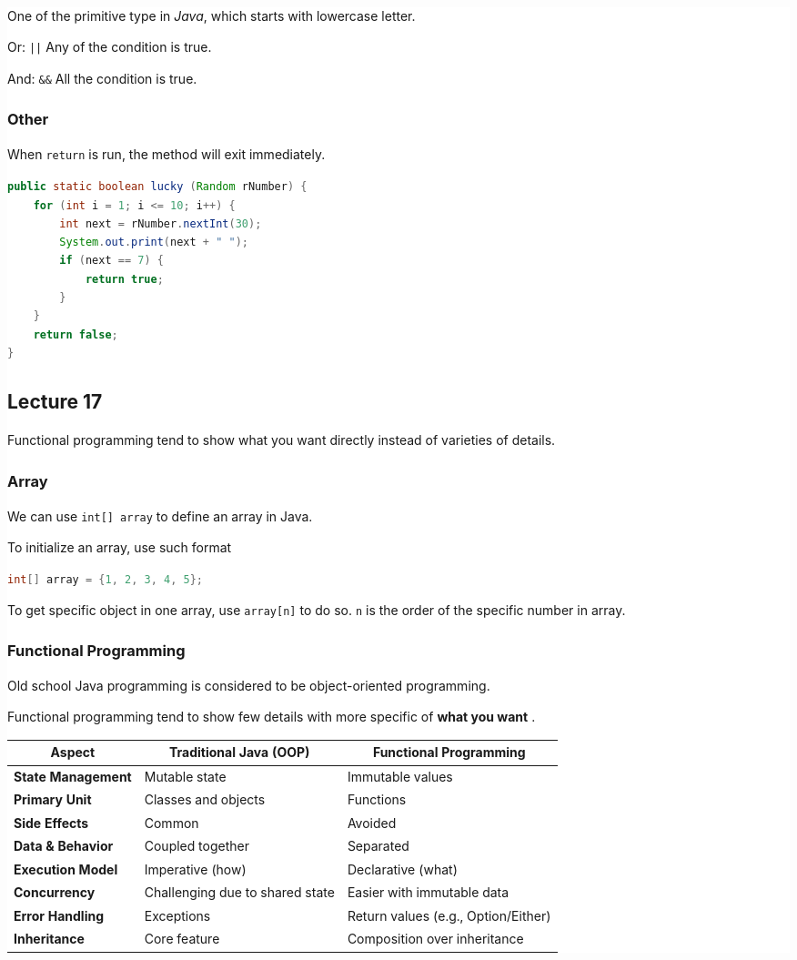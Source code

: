 One of the primitive type in *Java*, which starts with lowercase letter.

Or: `||`  Any of the condition is true.

And: `&&` All the condition is true.

### Other

When `return` is run, the method will exit immediately.

```java
public static boolean lucky (Random rNumber) {
    for (int i = 1; i <= 10; i++) {
        int next = rNumber.nextInt(30);
        System.out.print(next + " ");
        if (next == 7) {
            return true;
        }
    }
    return false;
} 
```

## Lecture 17

Functional programming tend to show what you want directly instead of varieties of details.

### Array

We can use `int[] array` to define an array in Java.

To initialize an array, use such format

```java
int[] array = {1, 2, 3, 4, 5};
```

To get specific object in one array, use `array[n]` to do so. `n` is the order of the specific number in array.

### Functional Programming

Old school Java programming is considered to be object-oriented programming.

Functional programming tend to show few details with more specific of **what you want** .

| Aspect               | Traditional Java (OOP)          | Functional Programming              |
| -------------------- | ------------------------------- | ----------------------------------- |
| **State Management** | Mutable state                   | Immutable values                    |
| **Primary Unit**     | Classes and objects             | Functions                           |
| **Side Effects**     | Common                          | Avoided                             |
| **Data & Behavior**  | Coupled together                | Separated                           |
| **Execution Model**  | Imperative (how)                | Declarative (what)                  |
| **Concurrency**      | Challenging due to shared state | Easier with immutable data          |
| **Error Handling**   | Exceptions                      | Return values (e.g., Option/Either) |
| **Inheritance**      | Core feature                    | Composition over inheritance        |
